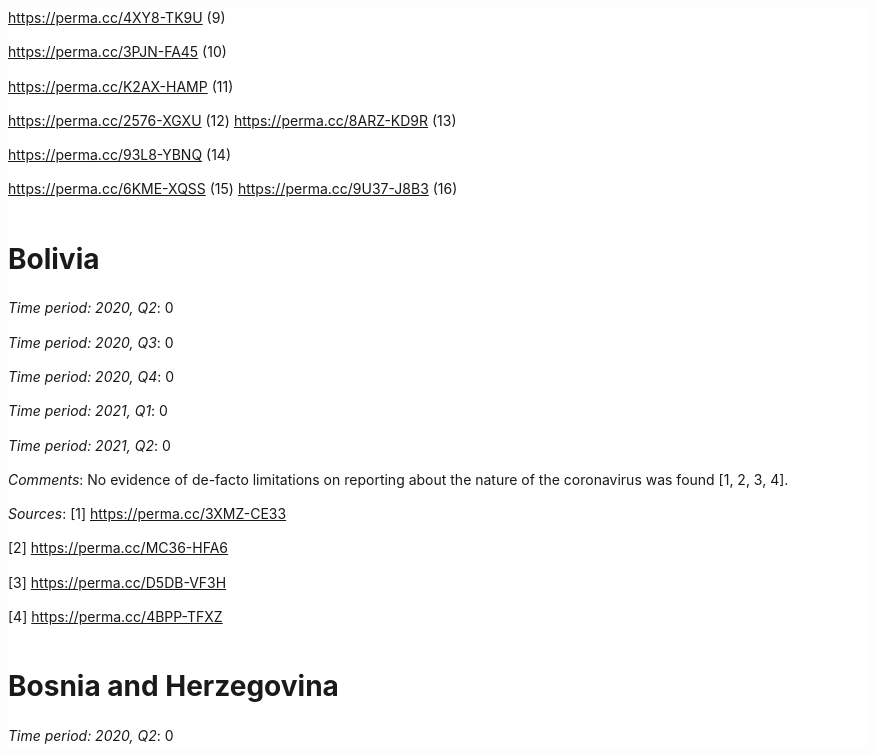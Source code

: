 https://perma.cc/4XY8-TK9U
(9)

https://perma.cc/3PJN-FA45
(10)

https://perma.cc/K2AX-HAMP
(11)

https://perma.cc/2576-XGXU
(12)
https://perma.cc/8ARZ-KD9R
(13)

https://perma.cc/93L8-YBNQ
(14)

https://perma.cc/6KME-XQSS
(15)
https://perma.cc/9U37-J8B3
(16)




# Bolivia 
*Time period: 2020, Q2*: 0

 
*Time period: 2020, Q3*: 0

 
*Time period: 2020, Q4*: 0

 
*Time period: 2021, Q1*: 0

 
*Time period: 2021, Q2*: 0

 

*Comments*:
 No evidence of de-facto limitations on reporting about the nature of the coronavirus was found [1, 2, 3, 4]. 

*Sources*:
 [1]
https://perma.cc/3XMZ-CE33

[2]
https://perma.cc/MC36-HFA6

[3]
https://perma.cc/D5DB-VF3H

[4]
https://perma.cc/4BPP-TFXZ



# Bosnia and Herzegovina 
*Time period: 2020, Q2*: 0
